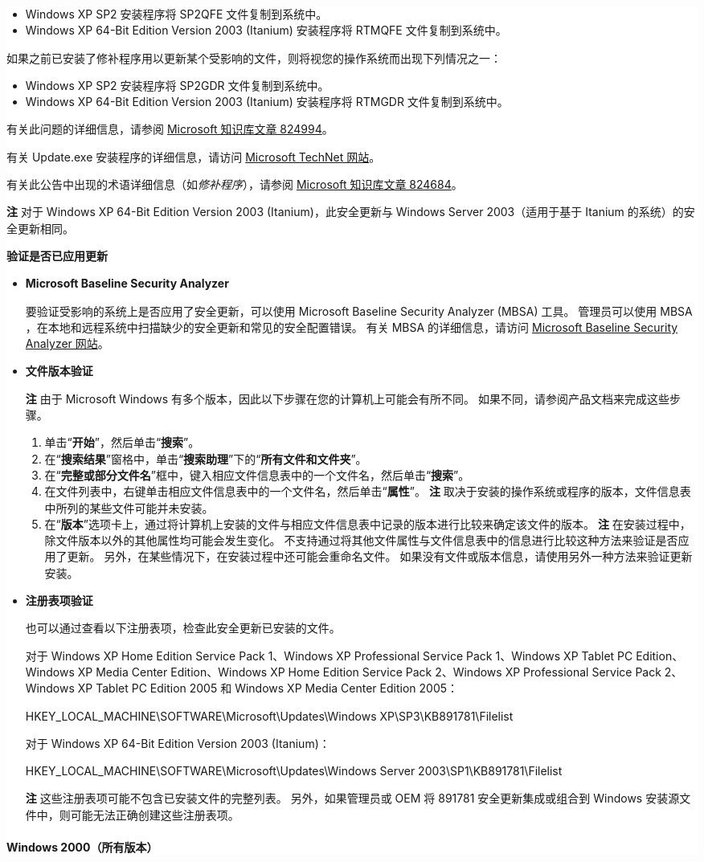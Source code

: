 -   Windows XP SP2
    安装程序将 SP2QFE 文件复制到系统中。
-   Windows XP 64-Bit Edition Version 2003 (Itanium)
    安装程序将 RTMQFE 文件复制到系统中。

如果之前已安装了修补程序用以更新某个受影响的文件，则将视您的操作系统而出现下列情况之一：

-   Windows XP SP2
    安装程序将 SP2GDR 文件复制到系统中。
-   Windows XP 64-Bit Edition Version 2003 (Itanium)
    安装程序将 RTMGDR 文件复制到系统中。

有关此问题的详细信息，请参阅 [Microsoft 知识库文章 824994](http://support.microsoft.com/kb/824994)。

有关 Update.exe 安装程序的详细信息，请访问 [Microsoft TechNet 网站](http://go.microsoft.com/fwlink/?linkid=38951)。

有关此公告中出现的术语详细信息（如*修补程序*），请参阅 [Microsoft 知识库文章 824684](http://support.microsoft.com/kb/824684)。

**注** 对于 Windows XP 64-Bit Edition Version 2003 (Itanium)，此安全更新与 Windows Server 2003（适用于基于 Itanium 的系统）的安全更新相同。

**验证是否已应用更新**  

-   **Microsoft Baseline Security Analyzer**  

    要验证受影响的系统上是否应用了安全更新，可以使用 Microsoft Baseline Security Analyzer (MBSA) 工具。 管理员可以使用 MBSA ，在本地和远程系统中扫描缺少的安全更新和常见的安全配置错误。 有关 MBSA 的详细信息，请访问 [Microsoft Baseline Security Analyzer 网站](http://go.microsoft.com/fwlink/?linkid=21134)。

-   **文件版本验证**  

    **注** 由于 Microsoft Windows 有多个版本，因此以下步骤在您的计算机上可能会有所不同。 如果不同，请参阅产品文档来完成这些步骤。

    1.  单击“**开始**”，然后单击“**搜索**”。
    2.  在“**搜索结果**”窗格中，单击“**搜索助理**”下的“**所有文件和文件夹**”。
    3.  在“**完整或部分文件名**”框中，键入相应文件信息表中的一个文件名，然后单击“**搜索**”。
    4.  在文件列表中，右键单击相应文件信息表中的一个文件名，然后单击“**属性**”。
        **注** 取决于安装的操作系统或程序的版本，文件信息表中所列的某些文件可能并未安装。
    5.  在“**版本**”选项卡上，通过将计算机上安装的文件与相应文件信息表中记录的版本进行比较来确定该文件的版本。
        **注** 在安装过程中，除文件版本以外的其他属性均可能会发生变化。 不支持通过将其他文件属性与文件信息表中的信息进行比较这种方法来验证是否应用了更新。 另外，在某些情况下，在安装过程中还可能会重命名文件。 如果没有文件或版本信息，请使用另外一种方法来验证更新安装。

-   **注册表项验证**  

    也可以通过查看以下注册表项，检查此安全更新已安装的文件。

    对于 Windows XP Home Edition Service Pack 1、Windows XP Professional Service Pack 1、Windows XP Tablet PC Edition、Windows XP Media Center Edition、Windows XP Home Edition Service Pack 2、Windows XP Professional Service Pack 2、Windows XP Tablet PC Edition 2005 和 Windows XP Media Center Edition 2005：

    HKEY\_LOCAL\_MACHINE\\SOFTWARE\\Microsoft\\Updates\\Windows XP\\SP3\\KB891781\\Filelist

    对于 Windows XP 64-Bit Edition Version 2003 (Itanium)：

    HKEY\_LOCAL\_MACHINE\\SOFTWARE\\Microsoft\\Updates\\Windows Server 2003\\SP1\\KB891781\\Filelist

    **注** 这些注册表项可能不包含已安装文件的完整列表。 另外，如果管理员或 OEM 将 891781 安全更新集成或组合到 Windows 安装源文件中，则可能无法正确创建这些注册表项。

#### Windows 2000（所有版本）

